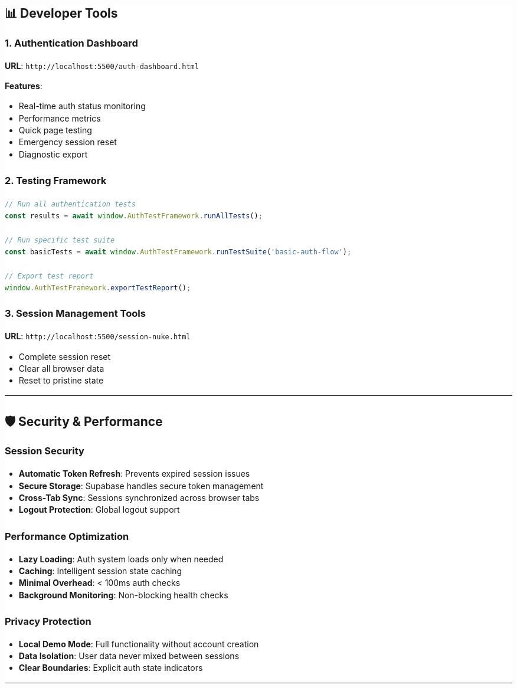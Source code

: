 
## 📊 Developer Tools

### 1. Authentication Dashboard
**URL**: `http://localhost:5500/auth-dashboard.html`

**Features**:
- Real-time auth status monitoring
- Performance metrics
- Quick page testing
- Emergency session reset
- Diagnostic export

### 2. Testing Framework
```javascript
// Run all authentication tests
const results = await window.AuthTestFramework.runAllTests();

// Run specific test suite
const basicTests = await window.AuthTestFramework.runTestSuite('basic-auth-flow');

// Export test report
window.AuthTestFramework.exportTestReport();
```

### 3. Session Management Tools
**URL**: `http://localhost:5500/session-nuke.html`
- Complete session reset
- Clear all browser data
- Reset to pristine state

---

## 🛡️ Security & Performance

### Session Security
- **Automatic Token Refresh**: Prevents expired session issues
- **Secure Storage**: Supabase handles secure token management
- **Cross-Tab Sync**: Sessions synchronized across browser tabs
- **Logout Protection**: Global logout support

### Performance Optimization
- **Lazy Loading**: Auth system loads only when needed
- **Caching**: Intelligent session state caching
- **Minimal Overhead**: < 100ms auth checks
- **Background Monitoring**: Non-blocking health checks

### Privacy Protection
- **Local Demo Mode**: Full functionality without account creation
- **Data Isolation**: User data never mixed between sessions
- **Clear Boundaries**: Explicit auth state indicators

---